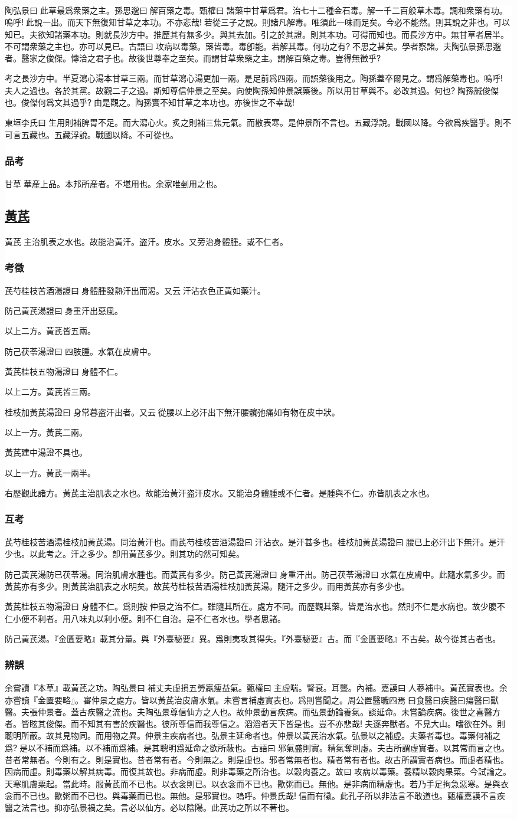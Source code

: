 陶弘景曰 此草最爲衆藥之主。孫思邈曰 解百藥之毒。甄權曰 諸藥中甘草爲君。治七十二種金石毒。解一千二百般草木毒。調和衆藥有功。嗚呼! 此說一出。而天下無復知甘草之本功。不亦悲哉! 若從三子之說。則諸凡解毒。唯須此一味而足矣。今必不能然。則其說之非也。可以知已。夫欲知諸藥本功。則就長沙方中。推歷其有無多少。與其去加。引之於其證。則其本功。可得而知也。而長沙方中。無甘草者居半。不可謂衆藥之主也。亦可以見已。古語曰 攻病以毒藥。藥皆毒。毒卽能。若解其毒。何功之有? 不思之甚矣。學者察諸。夫陶弘景孫思邈者。醫家之俊傑。慱洽之君子也。故後世尊奉之至矣。而謂甘草衆藥之主。謂解百藥之毒。豈得無徵乎?

考之長沙方中。半夏瀉心湯本甘草三兩。而甘草瀉心湯更加一兩。是足前爲四兩。而誤藥後用之。陶孫蓋卒爾見之。謂爲解藥毒也。嗚呼! 夫人之過也。各於其黨。故觀二子之過。斯知尊信仲景之至矣。向使陶孫知仲景誤藥後。所以用甘草與不。必改其過。何也? 陶孫誠俊傑也。俊傑何爲文其過乎? 由是觀之。陶孫實不知甘草之本功也。亦後世之不幸哉!

東垣李氏曰 生用則補脾胃不足。而大瀉心火。炙之則補三焦元氣。而散表寒。是仲景所不言也。五藏浮說。戰國以降。今欲爲疾醫乎。則不可言五藏也。五藏浮說。戰國以降。不可從也。

### 品考

甘草 華産上品。本邦所産者。不堪用也。余家唯剉用之也。

<div id="황기"></div>

## [黃芪]({{site.herburl}}/황기)

黃芪 主治肌表之水也。故能治黃汗。盗汗。皮水。又旁治身體腫。或不仁者。

### 考徵

芪芍桂枝苦酒湯證曰 身體腫發熱汗出而渴。又云 汗沾衣色正黃如藥汁。

防己黃芪湯證曰 身重汗出惡風。

以上二方。黃芪皆五兩。

防己茯苓湯證曰 四肢腫。水氣在皮膚中。

黃芪桂枝五物湯證曰 身體不仁。

以上二方。黃芪皆三兩。

桂枝加黃芪湯證曰 身常暮盗汗出者。又云 從腰以上必汗出下無汗腰髖弛痛如有物在皮中狀。

以上一方。黃芪二兩。

黃芪建中湯證不具也。

以上一方。黃芪一兩半。

右歷觀此諸方。黃芪主治肌表之水也。故能治黃汗盗汗皮水。又能治身體腫或不仁者。是腫與不仁。亦皆肌表之水也。

### 互考

芪芍桂枝苦酒湯桂枝加黃芪湯。同治黃汗也。而芪芍桂枝苦酒湯證曰 汗沾衣。是汗甚多也。桂枝加黃芪湯證曰 腰已上必汗出下無汗。是汗少也。以此考之。汗之多少。卽用黃芪多少。則其功的然可知矣。

防己黃芪湯防已茯苓湯。同治肌膚水腫也。而黃芪有多少。防己黃芪湯證曰 身重汗出。防己茯苓湯證曰 水氣在皮膚中。此隨水氣多少。而黃芪亦有多少。則黃芪治肌表之水明矣。故芪芍桂枝苦酒湯桂枝加黃芪湯。隨汗之多少。而用黃芪亦有多少也。

黃芪桂枝五物湯證曰 身體不仁。爲則按 仲景之治不仁。雖隨其所在。處方不同。而歷觀其藥。皆是治水也。然則不仁是水病也。故少腹不仁小便不利者。用八味丸以利小便。則不仁自治。是不仁者水也。學者思諸。

防己黃芪湯。『金匱要略』載其分量。與『外臺秘要』異。爲則夷攻其得失。『外臺秘要』古。而『金匱要略』不古矣。故今從其古者也。

### 辨誤

余嘗讀『本草』載黃芪之功。陶弘景曰 補丈夫虛損五勞羸瘦益氣。甄權曰 主虛喘。腎衰。耳聾。內補。嘉謨曰 人蔘補中。黃芪實表也。余亦嘗讀『金匱要略』。審仲景之處方。皆以黃芪治皮膚水氣。未嘗言補虛實表也。爲則嘗聞之。周公置醫職四焉 曰食醫曰疾醫曰瘍醫曰獸醫。夫張仲景者。蓋古疾醫之流也。夫陶弘景尊信仙方之人也。故仲景動言疾病。而弘景動論養氣。談延命。未嘗論疾病。後世之喜醫方者。皆眩其俊傑。而不知其有害於疾醫也。彼所尊信而我尊信之。滔滔者天下皆是也。豈不亦悲哉! 夫逐奔獸者。不見大山。嗜欲在外。則聰明所蔽。故其見物同。而用物之異。仲景主疾病者也。弘景主延命者也。仲景以黃芪治水氣。弘景以之補虛。夫藥者毒也。毒藥何補之爲? 是以不補而爲補。以不補而爲補。是其聰明爲延命之欲所蔽也。古語曰 邪氣盛則實。精氣奪則虛。夫古所謂虛實者。以其常而言之也。昔者常無者。今則有之。則是實也。昔者常有者。今則無之。則是虛也。邪者常無者也。精者常有者也。故古所謂實者病也。而虛者精也。因病而虛。則毒藥以解其病毒。而復其故也。非病而虛。則非毒藥之所治也。以穀肉養之。故曰 攻病以毒藥。養精以穀肉果菜。今試論之。天寒肌膚粟起。當此時。服黃芪而不已也。以衣衾則已。以衣衾而不已也。歠粥而已。無他。是非病而精虛也。若乃手足拘急惡寒。是與衣衾而不已也。歠粥而不已也。與毒藥而已也。無他。是邪實也。嗚呼。仲景氏哉! 信而有徵。此孔子所以非法言不敢道也。甄權嘉謨不言疾醫之法言也。抑亦弘景禍之矣。言必以仙方。必以陰陽。此芪功之所以不著也。
